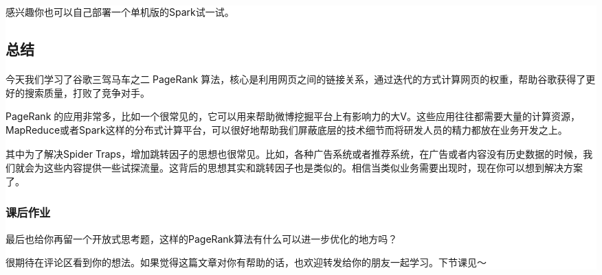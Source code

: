 </code></pre><p>感兴趣你也可以自己部署一个单机版的Spark试一试。</p><h2>总结</h2><p>今天我们学习了谷歌三驾马车之二 PageRank 算法，核心是利用网页之间的链接关系，通过迭代的方式计算网页的权重，帮助谷歌获得了更好的搜索质量，打败了竞争对手。</p><p>PageRank 的应用非常多，比如一个很常见的，它可以用来帮助微博挖掘平台上有影响力的大V。这些应用往往都需要大量的计算资源，MapReduce或者Spark这样的分布式计算平台，可以很好地帮助我们屏蔽底层的技术细节而将研发人员的精力都放在业务开发之上。</p><p>其中为了解决Spider Traps，增加跳转因子的思想也很常见。比如，各种广告系统或者推荐系统，在广告或者内容没有历史数据的时候，我们就会为这些内容提供一些试探流量。这背后的思想其实和跳转因子也是类似的。相信当类似业务需要出现时，现在你可以想到解决方案了。</p><h3>课后作业</h3><p>最后也给你再留一个开放式思考题，这样的PageRank算法有什么可以进一步优化的地方吗？</p><p>很期待在评论区看到你的想法。如果觉得这篇文章对你有帮助的话，也欢迎转发给你的朋友一起学习。下节课见～</p>